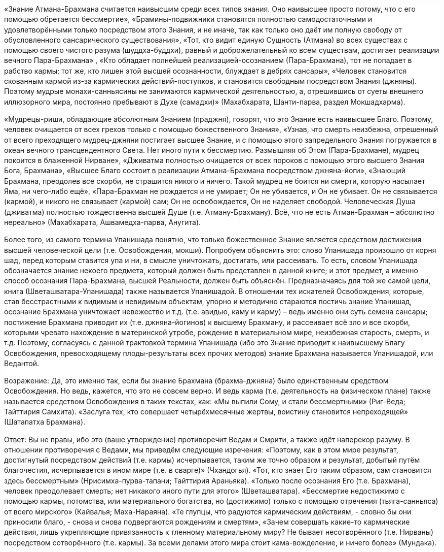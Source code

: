«Знание Атмана-Брахмана считается наивысшим среди всех типов знания. Оно наивысшее просто потому, что с его помощью обретается бессмертие», «Брамины-подвижники становятся полностью самодостаточными и удовлетворёнными только посредством этого Знания, и не иначе, так как только оно даёт им полную свободу от обусловленного сансарического существования», «Тот, кто видит единую Сущность (Атмана) во всех существах с помощью своего чистого разума (шуддха-буддхи), равный и доброжелательный ко всем существам, достигает реализации вечного Пара-Брахмана» , «Кто обладает полнейшей реализацией-осознанием (Пара-Брахмана), тот не попадает в рабство кармы; тот же, кто лишен этой высшей осознанности, блуждает в дебрях сансары», «Человек становится скованным кармой из-за кармических действий-поступков, и становится свободным посредством Знания (джняны). Поэтому мудрые монахи-санньясины не занимаются кармической деятельностью, а, отрешившись от суеты внешнего иллюзорного мира, постоянно пребывают в Духе (самадхи)» (Махабхарата, Шанти-парва, раздел Мокшадхарма).

«Мудрецы-риши, обладающие абсолютным Знанием (праджня), говорят, что это Знание есть наивысшее Благо. Поэтому, человек очищается от всех грехов только с помощью божественного Знания», «Узнав, что смерть неизбежна, отрешенный от всего преходящего мудрец-джняни постигает высшее Знание, и с помощью этого запредельного Знания погружается в океан вечного трансцендентного Света. Нет иного пути к бессмертию. Размышляя об Этом (Пара-Брахмане), мудрец покоится в блаженной Нирване», «Дживатма полностью очищается от всех пороков с помощью этого высшего Знания Бога, Брахмана», «Высшее Благо состоит в реализации Атмана-Брахмана посредством джняна-йоги», «Знающий Брахмана, преодолев все скорби, не страшится никого и ничего. Такой мудрец не боится ни смерти, которую насылает Яма, ни чего-либо ещё», «Пара-Брахман не рождается и не умирает; Он не убивается, и Он не убивает. Он не связывается (кармой), и никого не связывает (кармой) сам; Он не освобождается, Он не наделяет свободой. Человеческая Душа (дживатма) полностью тождественна высшей Душе (т.е. Атману-Брахману). Всё, что не есть Атман-Брахман – абсолютно нереально» (Махабхарата, Ашвамедха-парва, Анугита).

Более того, из самого термина Упанишада понятно, что только божественное Знание является средством достижения высшей человеческой цели (т.е. Освобождения, мокши). Попробуем объяснить это: слово Упанишада произошло от корня шад, перед которым ставится упа и ни, в смысле уничтожать, достигать, или рассеивать. То есть, словом Упанишада обозначается знание некоего предмета, который должен быть представлен в данной книге; и этот предмет, а именно способ осознания Пара-Брахмана, высшей Реальности, должен быть объяснён. Предназначаясь для той же самой цели, книга (Шветашватара-Упанишада) также называется Упанишадой. В отношении тех искателей Освобождения, которые, став бесстрастными к видимым и невидимым объектам, упорно и методично стараются постичь знание Упанишад, осознание Брахмана уничтожает невежество и т.д. (т.е. авидью, каму и карму) – ведь именно они суть семена сансары; постижение Брахмана приводит их (т.е. джняна-йогинов) к высшему Брахману, и рассеивает всё зло и все скорби, которыми чревато нахождение в материнской утробе, рождение в материальном мире, неизбежная старость, смерть, и т.д. Поэтому, согласуясь с данной трактовкой термина Упанишада (ибо это Знание приводит к наивысшему Благу Освобождения, превосходящему плоды-результаты всех прочих методов) знание Брахмана называется Упанишадой, или Ведантой. 

Возражение: Да, это именно так, если бы знание Брахмана (брахма-джняна) было единственным средством Освобождения. Но ведь, кажется, что это не совсем верно. И ведь карма (т.е. деятельность на физическом плане) также называется средством Освобождения в таких текстах, как: «Мы выпили Сому, и стали бессмертными» (Риг-Веда; Тайттирия Самхита). «Заслуга тех, кто совершает четырёхмесячные жертвы, воистину становится непреходящей» (Шатапатха Брахмана). 

Ответ: Вы не правы, ибо это (ваше утверждение) противоречит Ведам и Смрити, а также идёт наперекор разуму. В отношении противоречия с Ведами, мы приведём следующие изречения: «Поэтому, как в этом мире результат, достигнутый посредством действий (т.е. кармы) исчерпывается, таким же точно образом и результат, добытый путём благочестия, исчерпывается в ином мире (т.е. в сварге)» (Чхандогья). «Тот, кто знает Его таким образом, сам становится здесь бессмертным» (Нрисимха-пурва-тапани; Тайттирия Араньяка). «Только после осознания Его (т.е. Брахмана), человек преодолевает смерть; нет никакого иного пути для этого» (Шветашватара). «Бессмертие недостижимо с помощью кармы, потомства, или материального богатства, но (достижимо) только с помощью отречения (тьяга-санньяса) от всего мирского» (Кайвалья; Маха-Нараяна). «Те глупцы, что радуются кармическим действиям, - словно бы они приносили благо, - снова и снова подвергаются рождениям и смертям», «Зачем совершать какие-то кармические действия, лишь укрепляющие привязанность к тленному материальному миру? Не бывает несотворённого (т.е. Нирваны) посредством сотворённого (т.е. кармы). За всеми делами этого мира стоит кама-вожделение, и ничего более» (Мундака).
